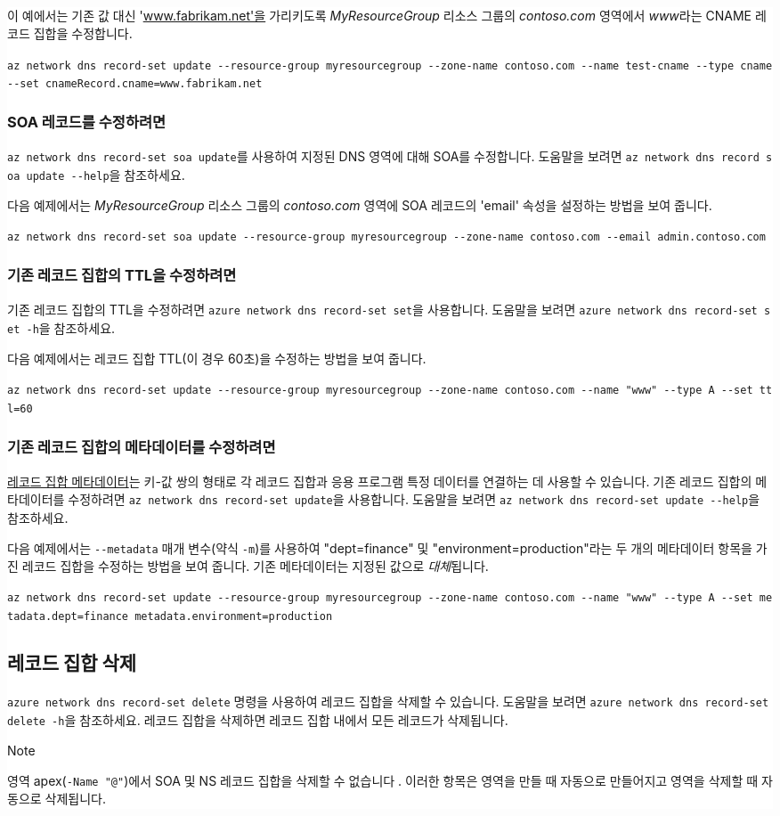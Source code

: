 이 예에서는 기존 값 대신 'www.fabrikam.net'을 가리키도록 *MyResourceGroup* 리소스 그룹의 *contoso.com* 영역에서 *www*라는 CNAME 레코드 집합을 수정합니다.

```azurecli
az network dns record-set update --resource-group myresourcegroup --zone-name contoso.com --name test-cname --type cname --set cnameRecord.cname=www.fabrikam.net
``` 

### <a name="to-modify-an-soa-record"></a>SOA 레코드를 수정하려면

`az network dns record-set soa update`를 사용하여 지정된 DNS 영역에 대해 SOA를 수정합니다. 도움말을 보려면 `az network dns record soa update --help`을 참조하세요.

다음 예제에서는 *MyResourceGroup* 리소스 그룹의 *contoso.com* 영역에 SOA 레코드의 'email' 속성을 설정하는 방법을 보여 줍니다.

```azurecli
az network dns record-set soa update --resource-group myresourcegroup --zone-name contoso.com --email admin.contoso.com
```

### <a name="to-modify-the-ttl-of-an-existing-record-set"></a>기존 레코드 집합의 TTL을 수정하려면

기존 레코드 집합의 TTL을 수정하려면 `azure network dns record-set set`을 사용합니다. 도움말을 보려면 `azure network dns record-set set -h`을 참조하세요.

다음 예제에서는 레코드 집합 TTL(이 경우 60초)을 수정하는 방법을 보여 줍니다.

```azurecli
az network dns record-set update --resource-group myresourcegroup --zone-name contoso.com --name "www" --type A --set ttl=60
```

### <a name="to-modify-the-metadata-of-an-existing-record-set"></a>기존 레코드 집합의 메타데이터를 수정하려면

[레코드 집합 메타데이터](dns-zones-records.md#tags-and-metadata)는 키-값 쌍의 형태로 각 레코드 집합과 응용 프로그램 특정 데이터를 연결하는 데 사용할 수 있습니다. 기존 레코드 집합의 메타데이터를 수정하려면 `az network dns record-set update`을 사용합니다. 도움말을 보려면 `az network dns record-set update --help`을 참조하세요.

다음 예제에서는 `--metadata` 매개 변수(약식 `-m`)를 사용하여 "dept=finance" 및 "environment=production"라는 두 개의 메타데이터 항목을 가진 레코드 집합을 수정하는 방법을 보여 줍니다. 기존 메타데이터는 지정된 값으로 *대체*됩니다.

```azurecli
az network dns record-set update --resource-group myresourcegroup --zone-name contoso.com --name "www" --type A --set metadata.dept=finance metadata.environment=production
```

## <a name="delete-a-record-set"></a>레코드 집합 삭제

`azure network dns record-set delete` 명령을 사용하여 레코드 집합을 삭제할 수 있습니다. 도움말을 보려면 `azure network dns record-set delete -h`을 참조하세요. 레코드 집합을 삭제하면 레코드 집합 내에서 모든 레코드가 삭제됩니다.

> [!NOTE]
> 영역 apex(`-Name "@"`)에서 SOA 및 NS 레코드 집합을 삭제할 수 없습니다 .  이러한 항목은 영역을 만들 때 자동으로 만들어지고 영역을 삭제할 때 자동으로 삭제됩니다.
